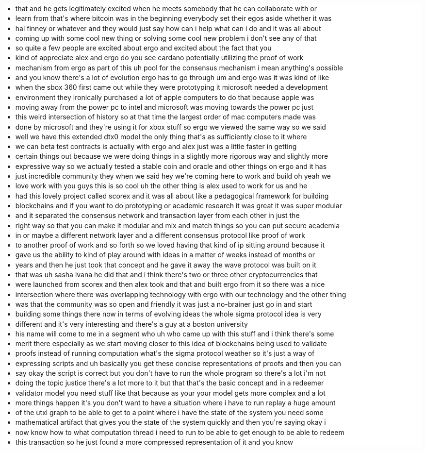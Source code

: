 *  that and he gets legitimately excited when he meets somebody that he can collaborate with or
*  learn from that's where bitcoin was in the beginning everybody set their egos aside whether it was
*  hal finney or whatever and they would just say how can i help what can i do and it was all about
*  coming up with some cool new thing or solving some cool new problem i don't see any of that
*  so quite a few people are excited about ergo and excited about the fact that you
*  kind of appreciate alex and ergo do you see cardano potentially utilizing the proof of work
*  mechanism from ergo as part of this uh pool for the consensus mechanism i mean anything's possible
*  and you know there's a lot of evolution ergo has to go through um and ergo was it was kind of like
*  when the sbox 360 first came out while they were prototyping it microsoft needed a development
*  environment they ironically purchased a lot of apple computers to do that because apple was
*  moving away from the power pc to intel and microsoft was moving towards the power pc just
*  this weird intersection of history so at that time the largest order of mac computers made was
*  done by microsoft and they're using it for xbox stuff so ergo we viewed the same way so we said
*  well we have this extended dtx0 model the only thing that's as sufficiently close to it where
*  we can beta test contracts is actually with ergo and alex just was a little faster in getting
*  certain things out because we were doing things in a slightly more rigorous way and slightly more
*  expressive way so we actually tested a stable coin and oracle and other things on ergo and it has
*  just incredible community they when we said hey we're coming here to work and build oh yeah we
*  love work with you guys this is so cool uh the other thing is alex used to work for us and he
*  had this lovely project called scorex and it was all about like a pedagogical framework for building
*  blockchains and if you want to do prototyping or academic research it was great it was super modular
*  and it separated the consensus network and transaction layer from each other in just the
*  right way so that you can make it modular and mix and match things so you can put secure academia
*  in or maybe a different network layer and a different consensus protocol like proof of work
*  to another proof of work and so forth so we loved having that kind of ip sitting around because it
*  gave us the ability to kind of play around with ideas in a matter of weeks instead of months or
*  years and then he just took that concept and he gave it away the wave protocol was built on it
*  that was uh sasha ivana he did that and i think there's two or three other cryptocurrencies that
*  were launched from scorex and then alex took and that and built ergo from it so there was a nice
*  intersection where there was overlapping technology with ergo with our technology and the other thing
*  was that the community was so open and friendly it was just a no-brainer just go in and start
*  building some things there now in terms of evolving ideas the whole sigma protocol idea is very
*  different and it's very interesting and there's a guy at a boston university
*  his name will come to me in a segment who uh who came up with this stuff and i think there's some
*  merit there especially as we start moving closer to this idea of blockchains being used to validate
*  proofs instead of running computation what's the sigma protocol weather so it's just a way of
*  expressing scripts and uh basically you get these concise representations of proofs and then you can
*  say okay the script is correct but you don't have to run the whole program so there's a lot i'm not
*  doing the topic justice there's a lot more to it but that that's the basic concept and in a redeemer
*  validator model you need stuff like that because as your your model gets more complex and a lot
*  more things happen it's you don't want to have a situation where i have to run replay a huge amount
*  of the utxl graph to be able to get to a point where i have the state of the system you need some
*  mathematical artifact that gives you the state of the system quickly and then you're saying okay i
*  now know how to what computation thread i need to run to be able to get enough to be able to redeem
*  this transaction so he just found a more compressed representation of it and you know